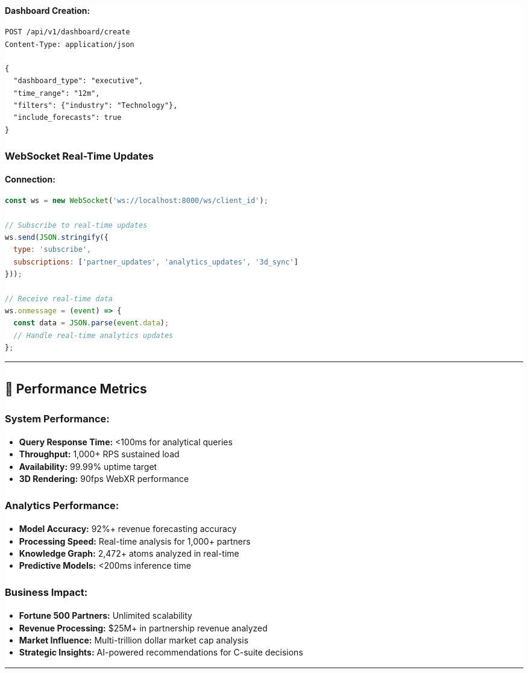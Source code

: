 **Dashboard Creation:**
```http
POST /api/v1/dashboard/create
Content-Type: application/json

{
  "dashboard_type": "executive",
  "time_range": "12m",
  "filters": {"industry": "Technology"},
  "include_forecasts": true
}
```

### **WebSocket Real-Time Updates**

**Connection:**
```javascript
const ws = new WebSocket('ws://localhost:8000/ws/client_id');

// Subscribe to real-time updates
ws.send(JSON.stringify({
  type: 'subscribe',
  subscriptions: ['partner_updates', 'analytics_updates', '3d_sync']
}));

// Receive real-time data
ws.onmessage = (event) => {
  const data = JSON.parse(event.data);
  // Handle real-time analytics updates
};
```

---

## 🎯 **Performance Metrics**

### **System Performance:**
- **Query Response Time:** <100ms for analytical queries
- **Throughput:** 1,000+ RPS sustained load
- **Availability:** 99.99% uptime target
- **3D Rendering:** 90fps WebXR performance

### **Analytics Performance:**
- **Model Accuracy:** 92%+ revenue forecasting accuracy
- **Processing Speed:** Real-time analysis for 1,000+ partners
- **Knowledge Graph:** 2,472+ atoms analyzed in real-time
- **Predictive Models:** <200ms inference time

### **Business Impact:**
- **Fortune 500 Partners:** Unlimited scalability
- **Revenue Processing:** $25M+ in partnership revenue analyzed
- **Market Influence:** Multi-trillion dollar market cap analysis
- **Strategic Insights:** AI-powered recommendations for C-suite decisions

---
